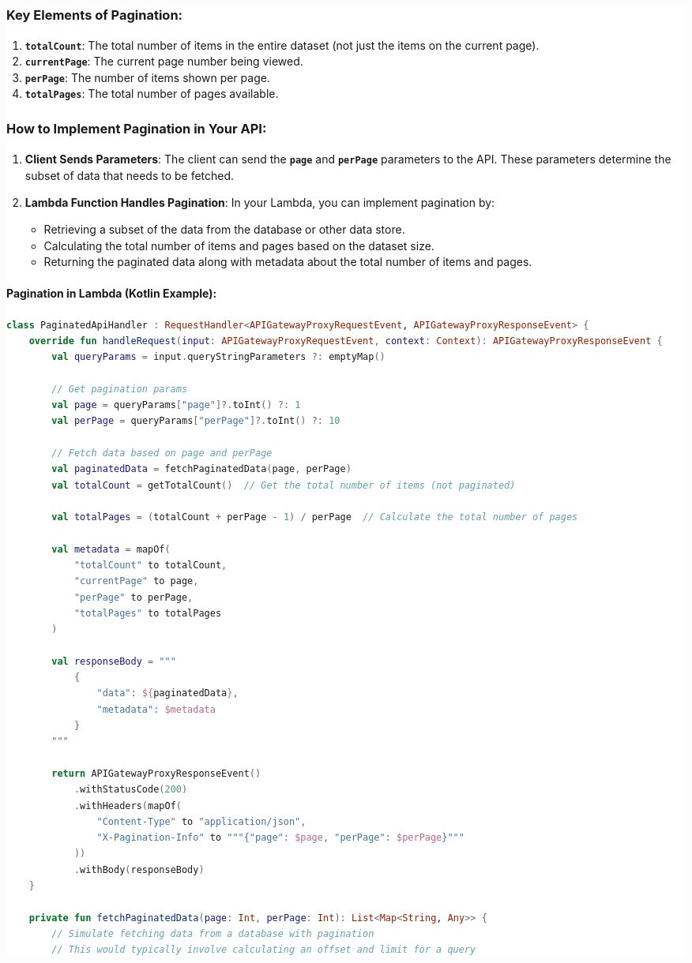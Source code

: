 
### Key Elements of Pagination:
1. **`totalCount`**: The total number of items in the entire dataset (not just the items on the current page).
2. **`currentPage`**: The current page number being viewed.
3. **`perPage`**: The number of items shown per page.
4. **`totalPages`**: The total number of pages available.

### How to Implement Pagination in Your API:
1. **Client Sends Parameters**:
   The client can send the **`page`** and **`perPage`** parameters to the API. These parameters determine the subset of data that needs to be fetched.

2. **Lambda Function Handles Pagination**:
   In your Lambda, you can implement pagination by:
    - Retrieving a subset of the data from the database or other data store.
    - Calculating the total number of items and pages based on the dataset size.
    - Returning the paginated data along with metadata about the total number of items and pages.

#### Pagination in Lambda (Kotlin Example):
```kotlin
class PaginatedApiHandler : RequestHandler<APIGatewayProxyRequestEvent, APIGatewayProxyResponseEvent> {
    override fun handleRequest(input: APIGatewayProxyRequestEvent, context: Context): APIGatewayProxyResponseEvent {
        val queryParams = input.queryStringParameters ?: emptyMap()
        
        // Get pagination params
        val page = queryParams["page"]?.toInt() ?: 1
        val perPage = queryParams["perPage"]?.toInt() ?: 10
        
        // Fetch data based on page and perPage
        val paginatedData = fetchPaginatedData(page, perPage)
        val totalCount = getTotalCount()  // Get the total number of items (not paginated)
        
        val totalPages = (totalCount + perPage - 1) / perPage  // Calculate the total number of pages

        val metadata = mapOf(
            "totalCount" to totalCount,
            "currentPage" to page,
            "perPage" to perPage,
            "totalPages" to totalPages
        )
        
        val responseBody = """
            {
                "data": ${paginatedData},
                "metadata": $metadata
            }
        """

        return APIGatewayProxyResponseEvent()
            .withStatusCode(200)
            .withHeaders(mapOf(
                "Content-Type" to "application/json",
                "X-Pagination-Info" to """{"page": $page, "perPage": $perPage}"""
            ))
            .withBody(responseBody)
    }

    private fun fetchPaginatedData(page: Int, perPage: Int): List<Map<String, Any>> {
        // Simulate fetching data from a database with pagination
        // This would typically involve calculating an offset and limit for a query
```